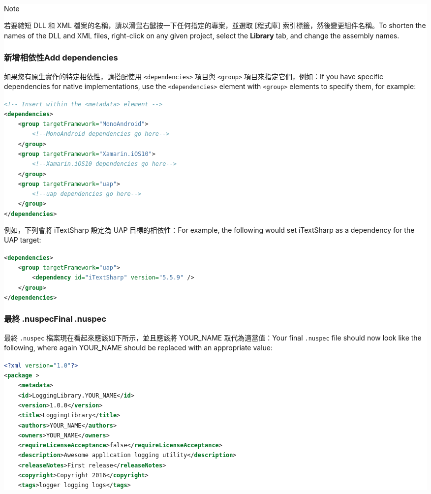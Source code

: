 ```xml
```

> [!Note]
> <span data-ttu-id="baadf-158">若要縮短 DLL 和 XML 檔案的名稱，請以滑鼠右鍵按一下任何指定的專案，並選取 [程式庫] 索引標籤，然後變更組件名稱。</span><span class="sxs-lookup"><span data-stu-id="baadf-158">To shorten the names of the DLL and XML files, right-click on any given project, select the **Library** tab, and change the assembly names.</span></span>


### <a name="add-dependencies"></a><span data-ttu-id="baadf-159">新增相依性</span><span class="sxs-lookup"><span data-stu-id="baadf-159">Add dependencies</span></span>

<span data-ttu-id="baadf-160">如果您有原生實作的特定相依性，請搭配使用 `<dependencies>` 項目與 `<group>` 項目來指定它們，例如：</span><span class="sxs-lookup"><span data-stu-id="baadf-160">If you have specific dependencies for native implementations, use the `<dependencies>` element with `<group>` elements to specify them, for example:</span></span>

```xml
<!-- Insert within the <metadata> element -->
<dependencies>
    <group targetFramework="MonoAndroid">
        <!--MonoAndroid dependencies go here-->
    </group>
    <group targetFramework="Xamarin.iOS10">
        <!--Xamarin.iOS10 dependencies go here-->
    </group>
    <group targetFramework="uap">
        <!--uap dependencies go here-->
    </group>
</dependencies>
```

<span data-ttu-id="baadf-161">例如，下列會將 iTextSharp 設定為 UAP 目標的相依性：</span><span class="sxs-lookup"><span data-stu-id="baadf-161">For example, the following would set iTextSharp as a dependency for the UAP target:</span></span>

```xml
<dependencies>
    <group targetFramework="uap">
        <dependency id="iTextSharp" version="5.5.9" />
    </group>
</dependencies>
```

### <a name="final-nuspec"></a><span data-ttu-id="baadf-162">最終 .nuspec</span><span class="sxs-lookup"><span data-stu-id="baadf-162">Final .nuspec</span></span>

<span data-ttu-id="baadf-163">最終 `.nuspec` 檔案現在看起來應該如下所示，並且應該將 YOUR_NAME 取代為適當值：</span><span class="sxs-lookup"><span data-stu-id="baadf-163">Your final `.nuspec` file should now look like the following, where again YOUR_NAME should be replaced with an appropriate value:</span></span>

```xml
<?xml version="1.0"?>
<package >
    <metadata>
    <id>LoggingLibrary.YOUR_NAME</id>
    <version>1.0.0</version>
    <title>LoggingLibrary</title>
    <authors>YOUR_NAME</authors>
    <owners>YOUR_NAME</owners>
    <requireLicenseAcceptance>false</requireLicenseAcceptance>
    <description>Awesome application logging utility</description>
    <releaseNotes>First release</releaseNotes>
    <copyright>Copyright 2016</copyright>
    <tags>logger logging logs</tags>
```